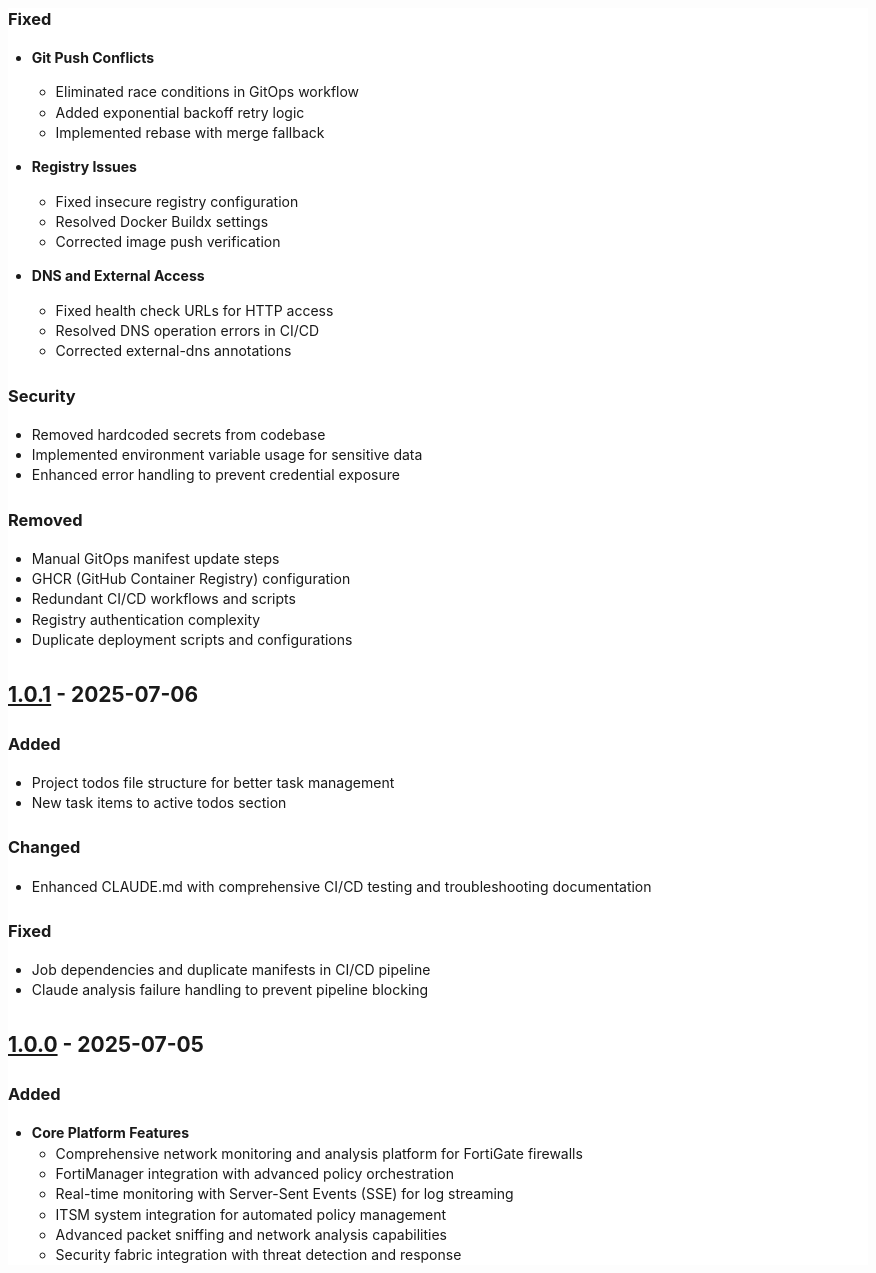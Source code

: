 ### Fixed
- **Git Push Conflicts**
  - Eliminated race conditions in GitOps workflow
  - Added exponential backoff retry logic
  - Implemented rebase with merge fallback

- **Registry Issues**
  - Fixed insecure registry configuration
  - Resolved Docker Buildx settings
  - Corrected image push verification

- **DNS and External Access**
  - Fixed health check URLs for HTTP access
  - Resolved DNS operation errors in CI/CD
  - Corrected external-dns annotations

### Security
- Removed hardcoded secrets from codebase
- Implemented environment variable usage for sensitive data
- Enhanced error handling to prevent credential exposure

### Removed
- Manual GitOps manifest update steps
- GHCR (GitHub Container Registry) configuration
- Redundant CI/CD workflows and scripts
- Registry authentication complexity
- Duplicate deployment scripts and configurations

## [1.0.1] - 2025-07-06

### Added
- Project todos file structure for better task management
- New task items to active todos section

### Changed
- Enhanced CLAUDE.md with comprehensive CI/CD testing and troubleshooting documentation

### Fixed
- Job dependencies and duplicate manifests in CI/CD pipeline
- Claude analysis failure handling to prevent pipeline blocking

## [1.0.0] - 2025-07-05

### Added
- **Core Platform Features**
  - Comprehensive network monitoring and analysis platform for FortiGate firewalls
  - FortiManager integration with advanced policy orchestration
  - Real-time monitoring with Server-Sent Events (SSE) for log streaming
  - ITSM system integration for automated policy management
  - Advanced packet sniffing and network analysis capabilities
  - Security fabric integration with threat detection and response


[2.0.0]: https://github.com/JCLEE94/fortinet/releases/tag/v2.0.0
[1.0.1]: https://github.com/JCLEE94/fortinet/releases/tag/v1.0.1
[1.0.0]: https://github.com/JCLEE94/fortinet/releases/tag/v1.0.0